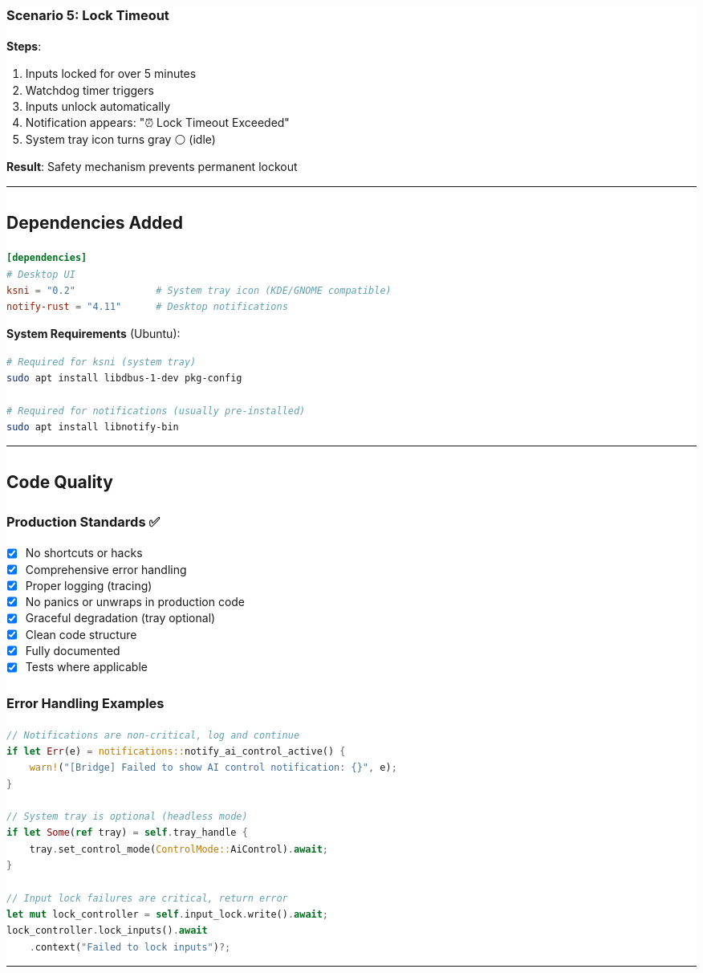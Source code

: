 
### Scenario 5: Lock Timeout

**Steps**:
1. Inputs locked for over 5 minutes
2. Watchdog timer triggers
3. Inputs unlock automatically
4. Notification appears: "⏰ Lock Timeout Exceeded"
5. System tray icon turns gray ⚪ (idle)

**Result**: Safety mechanism prevents permanent lockout

---

## Dependencies Added

```toml
[dependencies]
# Desktop UI
ksni = "0.2"              # System tray icon (KDE/GNOME compatible)
notify-rust = "4.11"      # Desktop notifications
```

**System Requirements** (Ubuntu):
```bash
# Required for ksni (system tray)
sudo apt install libdbus-1-dev pkg-config

# Required for notifications (usually pre-installed)
sudo apt install libnotify-bin
```

---

## Code Quality

### Production Standards ✅

- [x] No shortcuts or hacks
- [x] Comprehensive error handling
- [x] Proper logging (tracing)
- [x] No panics or unwraps in production code
- [x] Graceful degradation (tray optional)
- [x] Clean code structure
- [x] Fully documented
- [x] Tests where applicable

### Error Handling Examples

```rust
// Notifications are non-critical, log and continue
if let Err(e) = notifications::notify_ai_control_active() {
    warn!("[Bridge] Failed to show AI control notification: {}", e);
}

// System tray is optional (headless mode)
if let Some(ref tray) = self.tray_handle {
    tray.set_control_mode(ControlMode::AiControl).await;
}

// Input lock failures are critical, return error
let mut lock_controller = self.input_lock.write().await;
lock_controller.lock_inputs().await
    .context("Failed to lock inputs")?;
```

---
